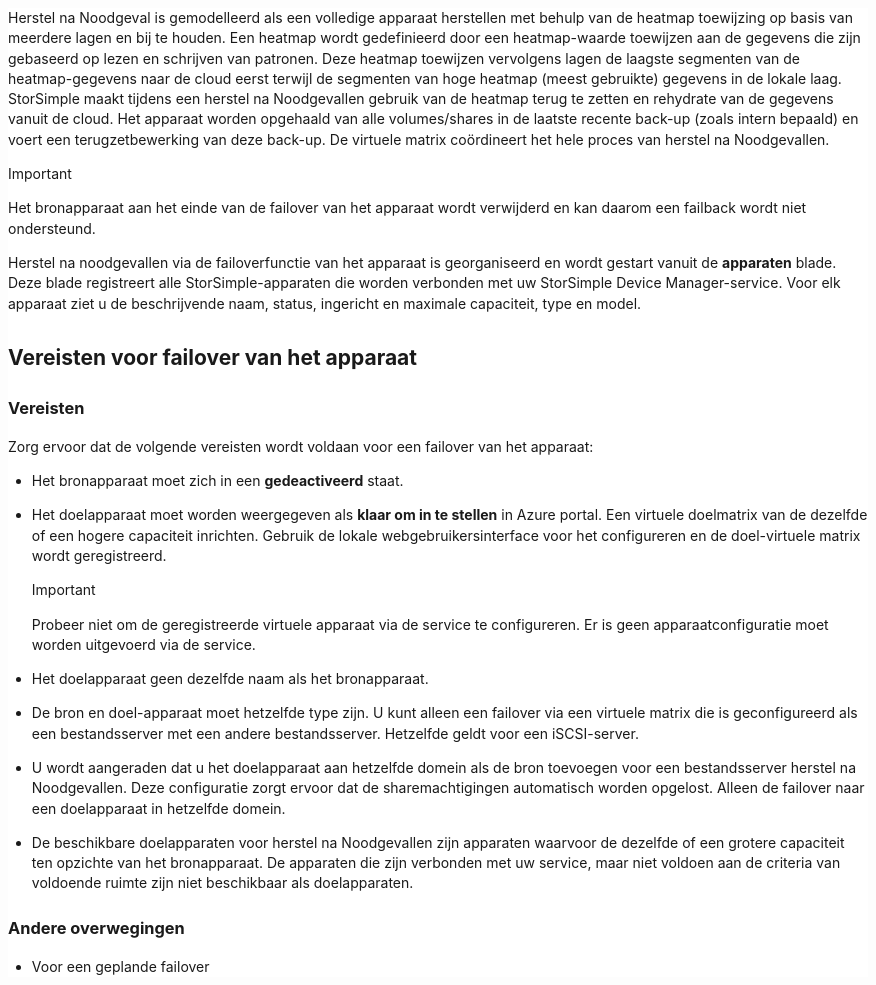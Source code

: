 Herstel na Noodgeval is gemodelleerd als een volledige apparaat herstellen met behulp van de heatmap toewijzing op basis van meerdere lagen en bij te houden. Een heatmap wordt gedefinieerd door een heatmap-waarde toewijzen aan de gegevens die zijn gebaseerd op lezen en schrijven van patronen. Deze heatmap toewijzen vervolgens lagen de laagste segmenten van de heatmap-gegevens naar de cloud eerst terwijl de segmenten van hoge heatmap (meest gebruikte) gegevens in de lokale laag. StorSimple maakt tijdens een herstel na Noodgevallen gebruik van de heatmap terug te zetten en rehydrate van de gegevens vanuit de cloud. Het apparaat worden opgehaald van alle volumes/shares in de laatste recente back-up (zoals intern bepaald) en voert een terugzetbewerking van deze back-up. De virtuele matrix coördineert het hele proces van herstel na Noodgevallen.

> [!IMPORTANT]
> Het bronapparaat aan het einde van de failover van het apparaat wordt verwijderd en kan daarom een failback wordt niet ondersteund.
> 
> 

Herstel na noodgevallen via de failoverfunctie van het apparaat is georganiseerd en wordt gestart vanuit de **apparaten** blade. Deze blade registreert alle StorSimple-apparaten die worden verbonden met uw StorSimple Device Manager-service. Voor elk apparaat ziet u de beschrijvende naam, status, ingericht en maximale capaciteit, type en model.

## <a name="prerequisites-for-device-failover"></a>Vereisten voor failover van het apparaat

### <a name="prerequisites"></a>Vereisten

Zorg ervoor dat de volgende vereisten wordt voldaan voor een failover van het apparaat:

* Het bronapparaat moet zich in een **gedeactiveerd** staat.
* Het doelapparaat moet worden weergegeven als **klaar om in te stellen** in Azure portal. Een virtuele doelmatrix van de dezelfde of een hogere capaciteit inrichten. Gebruik de lokale webgebruikersinterface voor het configureren en de doel-virtuele matrix wordt geregistreerd.
  
  > [!IMPORTANT]
  > Probeer niet om de geregistreerde virtuele apparaat via de service te configureren. Er is geen apparaatconfiguratie moet worden uitgevoerd via de service.
  > 
  > 
* Het doelapparaat geen dezelfde naam als het bronapparaat.
* De bron en doel-apparaat moet hetzelfde type zijn. U kunt alleen een failover via een virtuele matrix die is geconfigureerd als een bestandsserver met een andere bestandsserver. Hetzelfde geldt voor een iSCSI-server.
* U wordt aangeraden dat u het doelapparaat aan hetzelfde domein als de bron toevoegen voor een bestandsserver herstel na Noodgevallen. Deze configuratie zorgt ervoor dat de sharemachtigingen automatisch worden opgelost. Alleen de failover naar een doelapparaat in hetzelfde domein.
* De beschikbare doelapparaten voor herstel na Noodgevallen zijn apparaten waarvoor de dezelfde of een grotere capaciteit ten opzichte van het bronapparaat. De apparaten die zijn verbonden met uw service, maar niet voldoen aan de criteria van voldoende ruimte zijn niet beschikbaar als doelapparaten.

### <a name="other-considerations"></a>Andere overwegingen

* Voor een geplande failover 
  